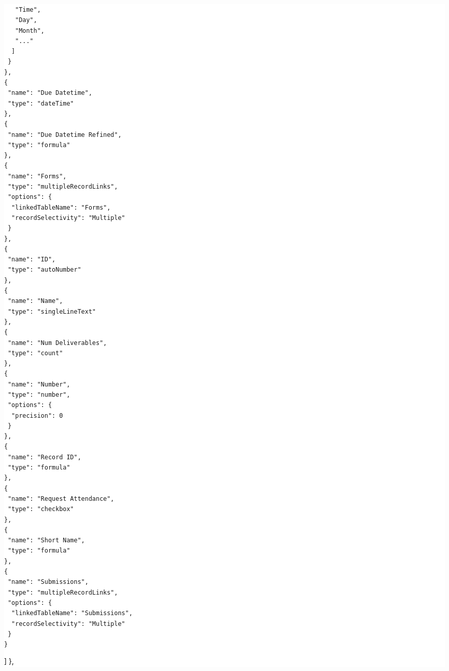        "Time",
       "Day",
       "Month",
       "..."
      ]
     }
    },
    {
     "name": "Due Datetime",
     "type": "dateTime"
    },
    {
     "name": "Due Datetime Refined",
     "type": "formula"
    },
    {
     "name": "Forms",
     "type": "multipleRecordLinks",
     "options": {
      "linkedTableName": "Forms",
      "recordSelectivity": "Multiple"
     }
    },
    {
     "name": "ID",
     "type": "autoNumber"
    },
    {
     "name": "Name",
     "type": "singleLineText"
    },
    {
     "name": "Num Deliverables",
     "type": "count"
    },
    {
     "name": "Number",
     "type": "number",
     "options": {
      "precision": 0
     }
    },
    {
     "name": "Record ID",
     "type": "formula"
    },
    {
     "name": "Request Attendance",
     "type": "checkbox"
    },
    {
     "name": "Short Name",
     "type": "formula"
    },
    {
     "name": "Submissions",
     "type": "multipleRecordLinks",
     "options": {
      "linkedTableName": "Submissions",
      "recordSelectivity": "Multiple"
     }
    }
   ]
  },